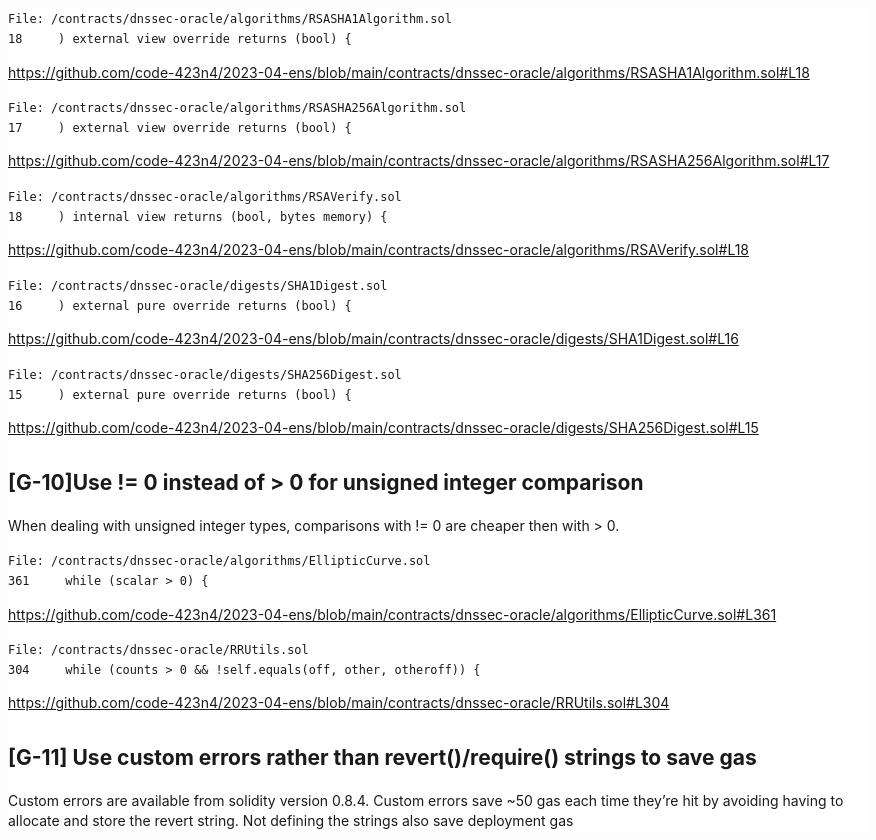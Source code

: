 ```solidity
File: /contracts/dnssec-oracle/algorithms/RSASHA1Algorithm.sol
18     ) external view override returns (bool) {
```
https://github.com/code-423n4/2023-04-ens/blob/main/contracts/dnssec-oracle/algorithms/RSASHA1Algorithm.sol#L18
```solidity
File: /contracts/dnssec-oracle/algorithms/RSASHA256Algorithm.sol
17     ) external view override returns (bool) {
```
https://github.com/code-423n4/2023-04-ens/blob/main/contracts/dnssec-oracle/algorithms/RSASHA256Algorithm.sol#L17

```solidity
File: /contracts/dnssec-oracle/algorithms/RSAVerify.sol
18     ) internal view returns (bool, bytes memory) {
```
https://github.com/code-423n4/2023-04-ens/blob/main/contracts/dnssec-oracle/algorithms/RSAVerify.sol#L18

```solidity
File: /contracts/dnssec-oracle/digests/SHA1Digest.sol
16     ) external pure override returns (bool) {
```
https://github.com/code-423n4/2023-04-ens/blob/main/contracts/dnssec-oracle/digests/SHA1Digest.sol#L16

```solidity
File: /contracts/dnssec-oracle/digests/SHA256Digest.sol
15     ) external pure override returns (bool) {
```
https://github.com/code-423n4/2023-04-ens/blob/main/contracts/dnssec-oracle/digests/SHA256Digest.sol#L15

## [G-10]Use != 0 instead of > 0 for unsigned integer comparison

When dealing with unsigned integer types, comparisons with != 0 are cheaper then with > 0.

```solidity
File: /contracts/dnssec-oracle/algorithms/EllipticCurve.sol
361     while (scalar > 0) {
```
https://github.com/code-423n4/2023-04-ens/blob/main/contracts/dnssec-oracle/algorithms/EllipticCurve.sol#L361

```solidity
File: /contracts/dnssec-oracle/RRUtils.sol
304     while (counts > 0 && !self.equals(off, other, otheroff)) {
```
https://github.com/code-423n4/2023-04-ens/blob/main/contracts/dnssec-oracle/RRUtils.sol#L304

## [G-11] Use custom errors rather than revert()/require() strings to save gas

Custom errors are available from solidity version 0.8.4. Custom errors save ~50 gas each time they’re hit by avoiding having to allocate and store the revert string. Not defining the strings also save deployment gas
